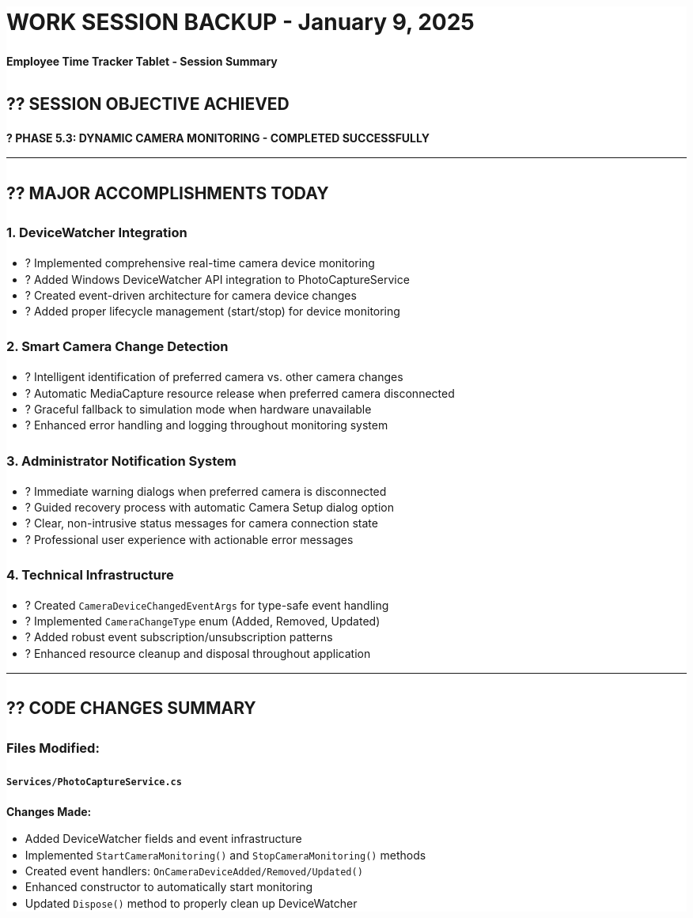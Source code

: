# WORK SESSION BACKUP - January 9, 2025
**Employee Time Tracker Tablet - Session Summary**

## ?? **SESSION OBJECTIVE ACHIEVED**
**? PHASE 5.3: DYNAMIC CAMERA MONITORING - COMPLETED SUCCESSFULLY**

---

## ?? **MAJOR ACCOMPLISHMENTS TODAY**

### **1. DeviceWatcher Integration**
- ? Implemented comprehensive real-time camera device monitoring
- ? Added Windows DeviceWatcher API integration to PhotoCaptureService
- ? Created event-driven architecture for camera device changes
- ? Added proper lifecycle management (start/stop) for device monitoring

### **2. Smart Camera Change Detection**
- ? Intelligent identification of preferred camera vs. other camera changes
- ? Automatic MediaCapture resource release when preferred camera disconnected
- ? Graceful fallback to simulation mode when hardware unavailable
- ? Enhanced error handling and logging throughout monitoring system

### **3. Administrator Notification System**
- ? Immediate warning dialogs when preferred camera is disconnected
- ? Guided recovery process with automatic Camera Setup dialog option
- ? Clear, non-intrusive status messages for camera connection state
- ? Professional user experience with actionable error messages

### **4. Technical Infrastructure**
- ? Created `CameraDeviceChangedEventArgs` for type-safe event handling
- ? Implemented `CameraChangeType` enum (Added, Removed, Updated)
- ? Added robust event subscription/unsubscription patterns
- ? Enhanced resource cleanup and disposal throughout application

---

## ?? **CODE CHANGES SUMMARY**

### **Files Modified:**

#### **`Services/PhotoCaptureService.cs`**
**Changes Made:**
- Added DeviceWatcher fields and event infrastructure
- Implemented `StartCameraMonitoring()` and `StopCameraMonitoring()` methods
- Created event handlers: `OnCameraDeviceAdded/Removed/Updated()`
- Enhanced constructor to automatically start monitoring
- Updated `Dispose()` method to properly clean up DeviceWatcher

